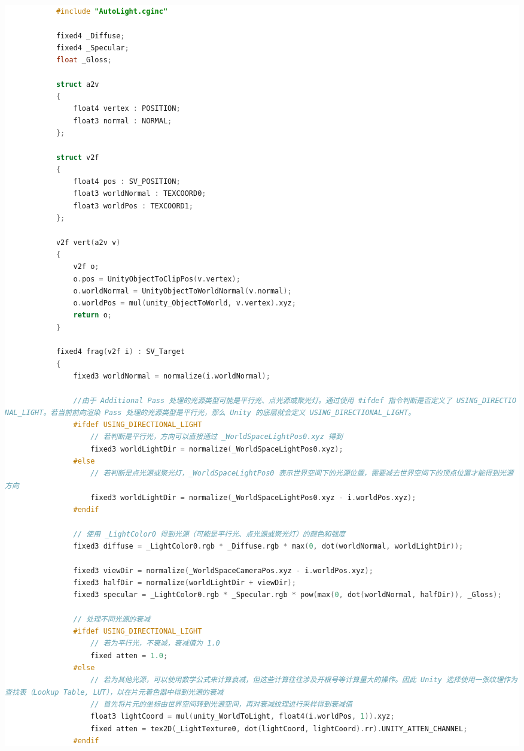 ``` C C for Graphics
            #include "AutoLight.cginc"

            fixed4 _Diffuse;
            fixed4 _Specular;
            float _Gloss;

            struct a2v
            {
                float4 vertex : POSITION;
                float3 normal : NORMAL;
            };

            struct v2f
            {
                float4 pos : SV_POSITION;
                float3 worldNormal : TEXCOORD0;
                float3 worldPos : TEXCOORD1;
            };

            v2f vert(a2v v)
            {
                v2f o;
                o.pos = UnityObjectToClipPos(v.vertex);
                o.worldNormal = UnityObjectToWorldNormal(v.normal);
                o.worldPos = mul(unity_ObjectToWorld, v.vertex).xyz;
                return o;
            }

            fixed4 frag(v2f i) : SV_Target
            {
                fixed3 worldNormal = normalize(i.worldNormal);

                //由于 Additional Pass 处理的光源类型可能是平行光、点光源或聚光灯。通过使用 #ifdef 指令判断是否定义了 USING_DIRECTIONAL_LIGHT。若当前前向渲染 Pass 处理的光源类型是平行光，那么 Unity 的底层就会定义 USING_DIRECTIONAL_LIGHT。
                #ifdef USING_DIRECTIONAL_LIGHT
                    // 若判断是平行光，方向可以直接通过 _WorldSpaceLightPos0.xyz 得到
                    fixed3 worldLightDir = normalize(_WorldSpaceLightPos0.xyz);
                #else
                    // 若判断是点光源或聚光灯，_WorldSpaceLightPos0 表示世界空间下的光源位置，需要减去世界空间下的顶点位置才能得到光源方向
                    fixed3 worldLightDir = normalize(_WorldSpaceLightPos0.xyz - i.worldPos.xyz);
                #endif

                // 使用 _LightColor0 得到光源（可能是平行光、点光源或聚光灯）的颜色和强度
                fixed3 diffuse = _LightColor0.rgb * _Diffuse.rgb * max(0, dot(worldNormal, worldLightDir));

                fixed3 viewDir = normalize(_WorldSpaceCameraPos.xyz - i.worldPos.xyz);
                fixed3 halfDir = normalize(worldLightDir + viewDir);
                fixed3 specular = _LightColor0.rgb * _Specular.rgb * pow(max(0, dot(worldNormal, halfDir)), _Gloss);

                // 处理不同光源的衰减
                #ifdef USING_DIRECTIONAL_LIGHT
                    // 若为平行光，不衰减，衰减值为 1.0
                    fixed atten = 1.0;
                #else
                    // 若为其他光源，可以使用数学公式来计算衰减，但这些计算往往涉及开根号等计算量大的操作。因此 Unity 选择使用一张纹理作为查找表（Lookup Table, LUT），以在片元着色器中得到光源的衰减
                    // 首先将片元的坐标由世界空间转到光源空间，再对衰减纹理进行采样得到衰减值
                    float3 lightCoord = mul(unity_WorldToLight, float4(i.worldPos, 1)).xyz;
                    fixed atten = tex2D(_LightTexture0, dot(lightCoord, lightCoord).rr).UNITY_ATTEN_CHANNEL;
                #endif
```
